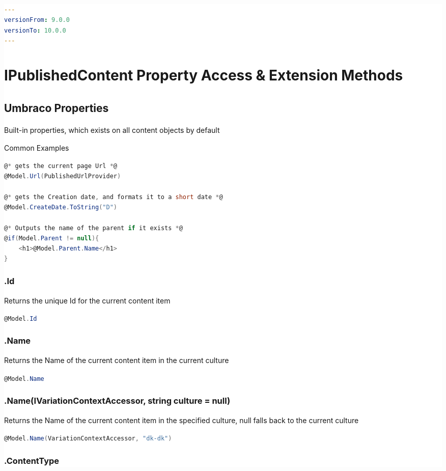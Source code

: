 ```yaml
---
versionFrom: 9.0.0
versionTo: 10.0.0
---
```


# IPublishedContent Property Access & Extension Methods

## Umbraco Properties

Built-in properties, which exists on all content objects by default

Common Examples

```csharp
@* gets the current page Url *@
@Model.Url(PublishedUrlProvider)

@* gets the Creation date, and formats it to a short date *@
@Model.CreateDate.ToString("D")

@* Outputs the name of the parent if it exists *@
@if(Model.Parent != null){
    <h1>@Model.Parent.Name</h1>
}
```

### .Id

Returns the unique Id for the current content item

```csharp
@Model.Id
```

### .Name

Returns the Name of the current content item in the current culture

```csharp
@Model.Name
```

### .Name(IVariationContextAccessor, string culture = null)

Returns the Name of the current content item in the specified culture, null falls back to the current culture

```csharp
@Model.Name(VariationContextAccessor, "dk-dk")
```

### .ContentType

